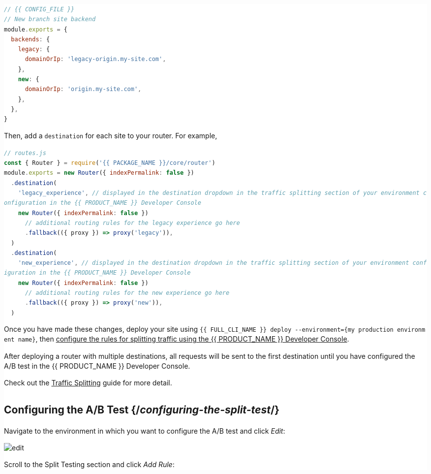 ```js
// {{ CONFIG_FILE }}
// New branch site backend
module.exports = {
  backends: {
    legacy: {
      domainOrIp: 'legacy-origin.my-site.com',
    },
    new: {
      domainOrIp: 'origin.my-site.com',
    },
  },
}
```

Then, add a `destination` for each site to your router. For example,

```js
// routes.js
const { Router } = require('{{ PACKAGE_NAME }}/core/router')
module.exports = new Router({ indexPermalink: false })
  .destination(
    'legacy_experience', // displayed in the destination dropdown in the traffic splitting section of your environment configuration in the {{ PRODUCT_NAME }} Developer Console
    new Router({ indexPermalink: false })
      // additional routing rules for the legacy experience go here
      .fallback(({ proxy }) => proxy('legacy')),
  )
  .destination(
    'new_experience', // displayed in the destination dropdown in the traffic splitting section of your environment configuration in the {{ PRODUCT_NAME }} Developer Console
    new Router({ indexPermalink: false })
      // additional routing rules for the new experience go here
      .fallback(({ proxy }) => proxy('new')),
  )
```

Once you have made these changes, deploy your site using `{{ FULL_CLI_NAME }} deploy --environment={my production environment name}`, then [configure the rules for splitting traffic using the {{ PRODUCT_NAME }} Developer Console](#configuring-the-split-test).

After deploying a router with multiple destinations, all requests will be sent to the first destination until you have configured the A/B test in the {{ PRODUCT_NAME }} Developer Console.

Check out the [Traffic Splitting](/guides/performance/traffic_splitting) guide for more detail.

## Configuring the A/B Test {/*configuring-the-split-test*/}

Navigate to the environment in which you want to configure the A/B test and click _Edit_:

![edit](/images/split-testing/edit.png)

Scroll to the Split Testing section and click _Add Rule_:
